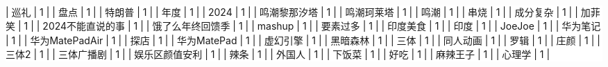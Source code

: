 | 巡礼 | 1 |
| 盘点 | 1 |
| 特朗普 | 1 |
| 年度 | 1 |
| 2024 | 1 |
| 鸣潮黎那汐塔 | 1 |
| 鸣潮珂莱塔 | 1 |
| 鸣潮 | 1 |
| 串烧 | 1 |
| 成分复杂 | 1 |
| 加菲笑 | 1 |
| 2024不能直说的事 | 1 |
| 饿了么年终回馈季 | 1 |
| mashup | 1 |
| 要素过多 | 1 |
| 印度美食 | 1 |
| 印度 | 1 |
| JoeJoe | 1 |
| 华为笔记 | 1 |
| 华为MatePadAir | 1 |
| 探店 | 1 |
| 华为MatePad | 1 |
| 虚幻引擎 | 1 |
| 黑暗森林 | 1 |
| 三体 | 1 |
| 同人动画 | 1 |
| 罗辑 | 1 |
| 庄颜 | 1 |
| 三体2 | 1 |
| 三体广播剧 | 1 |
| 娱乐区颜值安利 | 1 |
| 辣条 | 1 |
| 外国人 | 1 |
| 下饭菜 | 1 |
| 好吃 | 1 |
| 麻辣王子 | 1 |
| 心理学 | 1 |